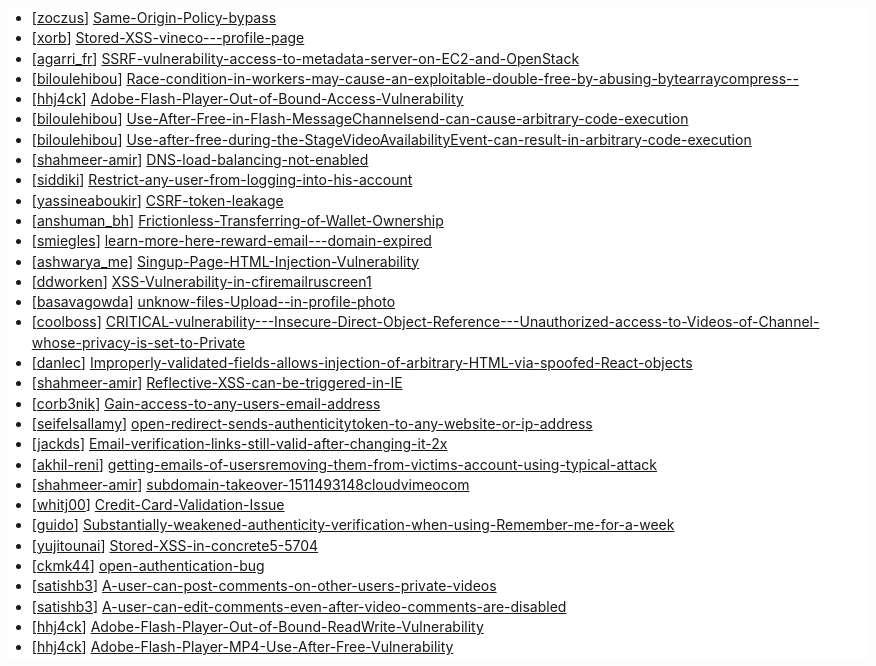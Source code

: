 * [[zoczus](https://hackerone.com/zoczus)] [Same-Origin-Policy-bypass](https://hackerone.com/reports/47495)
* [[xorb](https://hackerone.com/xorb)] [Stored-XSS-vineco---profile-page](https://hackerone.com/reports/36986)
* [[agarri_fr](https://hackerone.com/agarri_fr)] [SSRF-vulnerability-access-to-metadata-server-on-EC2-and-OpenStack](https://hackerone.com/reports/53088)
* [[biloulehibou](https://hackerone.com/biloulehibou)] [Race-condition-in-workers-may-cause-an-exploitable-double-free-by-abusing-bytearraycompress--](https://hackerone.com/reports/47227)
* [[hhj4ck](https://hackerone.com/hhj4ck)] [Adobe-Flash-Player-Out-of-Bound-Access-Vulnerability](https://hackerone.com/reports/47012)
* [[biloulehibou](https://hackerone.com/biloulehibou)] [Use-After-Free-in-Flash-MessageChannelsend-can-cause-arbitrary-code-execution](https://hackerone.com/reports/47234)
* [[biloulehibou](https://hackerone.com/biloulehibou)] [Use-after-free-during-the-StageVideoAvailabilityEvent-can-result-in-arbitrary-code-execution](https://hackerone.com/reports/47232)
* [[shahmeer-amir](https://hackerone.com/shahmeer-amir)] [DNS-load-balancing-not-enabled](https://hackerone.com/reports/26181)
* [[siddiki](https://hackerone.com/siddiki)] [Restrict-any-user-from-logging-into-his-account](https://hackerone.com/reports/48416)
* [[yassineaboukir](https://hackerone.com/yassineaboukir)] [CSRF-token-leakage](https://hackerone.com/reports/46736)
* [[anshuman_bh](https://hackerone.com/anshuman_bh)] [Frictionless-Transferring-of-Wallet-Ownership](https://hackerone.com/reports/46618)
* [[smiegles](https://hackerone.com/smiegles)] [learn-more-here-reward-email---domain-expired](https://hackerone.com/reports/52532)
* [[ashwarya_me](https://hackerone.com/ashwarya_me)] [Singup-Page-HTML-Injection-Vulnerability](https://hackerone.com/reports/31554)
* [[ddworken](https://hackerone.com/ddworken)] [XSS-Vulnerability-in-cfiremailruscreen1](https://hackerone.com/reports/47322)
* [[basavagowda](https://hackerone.com/basavagowda)] [unknow-files-Upload--in-profile-photo](https://hackerone.com/reports/52383)
* [[coolboss](https://hackerone.com/coolboss)] [CRITICAL-vulnerability---Insecure-Direct-Object-Reference---Unauthorized-access-to-Videos-of-Channel-whose-privacy-is-set-to-Private](https://hackerone.com/reports/45960)
* [[danlec](https://hackerone.com/danlec)] [Improperly-validated-fields-allows-injection-of-arbitrary-HTML-via-spoofed-React-objects](https://hackerone.com/reports/49652)
* [[shahmeer-amir](https://hackerone.com/shahmeer-amir)] [Reflective-XSS-can-be-triggered-in-IE](https://hackerone.com/reports/2497)
* [[corb3nik](https://hackerone.com/corb3nik)] [Gain-access-to-any-users-email-address](https://hackerone.com/reports/42154)
* [[seifelsallamy](https://hackerone.com/seifelsallamy)] [open-redirect-sends-authenticitytoken-to-any-website-or-ip-address](https://hackerone.com/reports/50752)
* [[jackds](https://hackerone.com/jackds)] [Email-verification-links-still-valid-after-changing-it-2x](https://hackerone.com/reports/51166)
* [[akhil-reni](https://hackerone.com/akhil-reni)] [getting-emails-of-usersremoving-them-from-victims-account-using-typical-attack](https://hackerone.com/reports/35287)
* [[shahmeer-amir](https://hackerone.com/shahmeer-amir)] [subdomain-takeover-1511493148cloudvimeocom](https://hackerone.com/reports/46954)
* [[whitj00](https://hackerone.com/whitj00)] [Credit-Card-Validation-Issue](https://hackerone.com/reports/29234)
* [[guido](https://hackerone.com/guido)] [Substantially-weakened-authenticity-verification-when-using-Remember-me-for-a-week](https://hackerone.com/reports/49357)
* [[yujitounai](https://hackerone.com/yujitounai)] [Stored-XSS-in-concrete5-5704](https://hackerone.com/reports/30019)
* [[ckmk44](https://hackerone.com/ckmk44)] [open-authentication-bug](https://hackerone.com/reports/48065)
* [[satishb3](https://hackerone.com/satishb3)] [A-user-can-post-comments-on-other-users-private-videos](https://hackerone.com/reports/50829)
* [[satishb3](https://hackerone.com/satishb3)] [A-user-can-edit-comments-even-after-video-comments-are-disabled](https://hackerone.com/reports/50776)
* [[hhj4ck](https://hackerone.com/hhj4ck)] [Adobe-Flash-Player-Out-of-Bound-ReadWrite-Vulnerability](https://hackerone.com/reports/31408)
* [[hhj4ck](https://hackerone.com/hhj4ck)] [Adobe-Flash-Player-MP4-Use-After-Free-Vulnerability](https://hackerone.com/reports/30567)